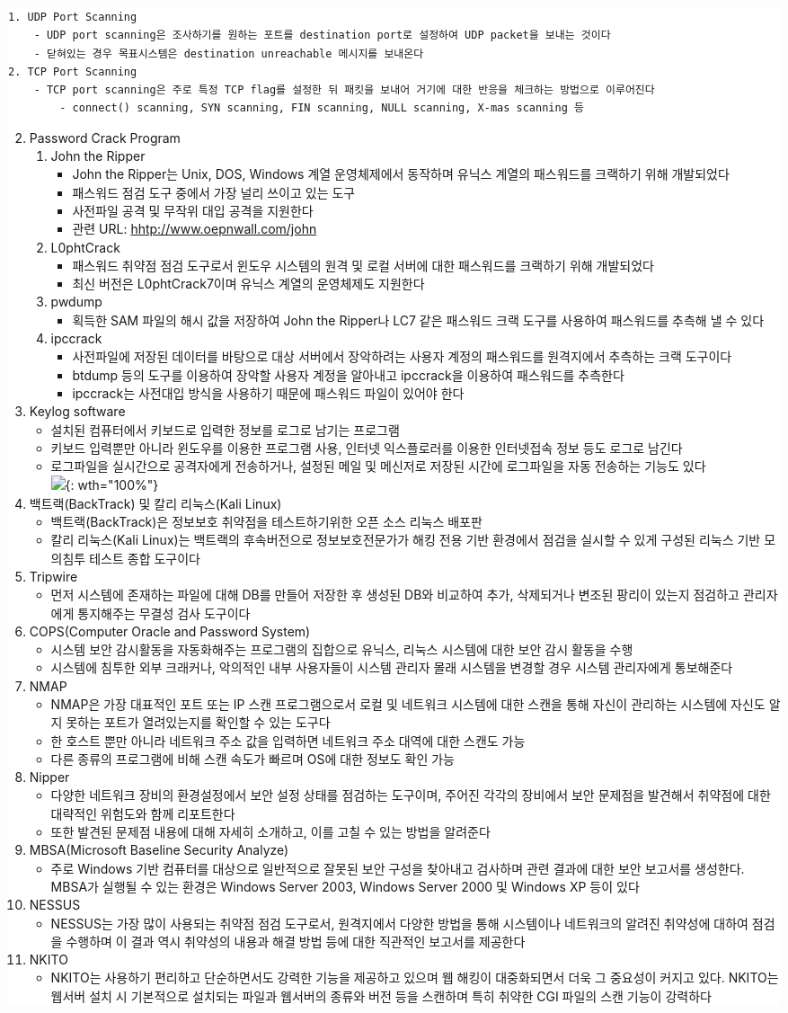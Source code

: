 	1. UDP Port Scanning
		- UDP port scanning은 조사하기를 원하는 포트를 destination port로 설정하여 UDP packet을 보내는 것이다
		- 닫혀있는 경우 목표시스템은 destination unreachable 메시지를 보내온다
	2. TCP Port Scanning
		- TCP port scanning은 주로 특정 TCP flag를 설정한 뒤 패킷을 보내어 거기에 대한 반응을 체크하는 방법으로 이루어진다
			- connect() scanning, SYN scanning, FIN scanning, NULL scanning, X-mas scanning 등
2. Password Crack Program
	1. John the Ripper
		- John the Ripper는 Unix, DOS, Windows 계열 운영체제에서 동작하며 유닉스 계열의 패스워드를 크랙하기 위해 개발되었다
		- 패스워드 점검 도구 중에서 가장 널리 쓰이고 있는 도구
		- 사전파일 공격 및 무작위 대입 공격을 지원한다
		- 관련 URL: <hhtp://www.oepnwall.com/john>
	2. L0phtCrack
		- 패스워드 취약점 점검 도구로서 윈도우 시스템의 원격 및 로컬 서버에 대한 패스워드를 크랙하기 위해 개발되었다
		- 최신 버전은 L0phtCrack7이며 유닉스 계열의 운영체제도 지원한다
	3. pwdump
		- 획득한 SAM 파일의 해시 값을 저장하여 John the Ripper나 LC7 같은 패스워드 크랙 도구를 사용하여 패스워드를 추측해 낼 수 있다
	4. ipccrack
		- 사전파일에 저장된 데이터를 바탕으로 대상 서버에서 장악하려는 사용자 계정의 패스워드를 원격지에서 추측하는 크랙 도구이다
		- btdump 등의 도구를 이용하여 장악할 사용자 계정을 알아내고 ipccrack을 이용하여 패스워드를 추측한다
		- ipccrack는 사전대입 방식을 사용하기 때문에 패스워드 파일이 있어야 한다
3. Keylog software
	- 설치된 컴퓨터에서 키보드로 입력한 정보를 로그로 남기는 프로그램
	- 키보드 입력뿐만 아니라 윈도우를 이용한 프로그램 사용, 인터넷 익스플로러를 이용한 인터넷접속 정보 등도 로그로 남긴다
	- 로그파일을 실시간으로 공격자에게 전송하거나, 설정된 메일 및 메신저로 저장된 시간에 로그파일을 자동 전송하는 기능도 있다  
	![](https://eliotjang.github.io/assets/images/network-security/ch04-10.png){: wth="100%"}
4. 백트랙(BackTrack) 및 칼리 리눅스(Kali Linux)
	- 백트랙(BackTrack)은 정보보호 취약점을 테스트하기위한 오픈 소스 리눅스 배포판
	- 칼리 리눅스(Kali Linux)는 백트랙의 후속버전으로 정보보호전문가가 해킹 전용 기반 환경에서 점검을 실시할 수 있게 구성된 리눅스 기반 모의침투 테스트 종합 도구이다
5. Tripwire
	- 먼저 시스템에 존재하는 파일에 대해 DB를 만들어 저장한 후 생성된 DB와 비교하여 추가, 삭제되거나 변조된 팡리이 있는지 점검하고 관리자에게 통지해주는 무결성 검사 도구이다
6. COPS(Computer Oracle and Password System)
	- 시스템 보안 감시활동을 자동화해주는 프로그램의 집합으로 유닉스, 리눅스 시스템에 대한 보안 감시 활동을 수행
	- 시스템에 침투한 외부 크래커나, 악의적인 내부 사용자들이 시스템 관리자 몰래 시스템을 변경할 경우 시스템 관리자에게 통보해준다
7. NMAP
	- NMAP은 가장 대표적인 포트 또는 IP 스캔 프로그램으로서 로컬 및 네트워크 시스템에 대한 스캔을 통해 자신이 관리하는 시스템에 자신도 알지 못하는 포트가 열려있는지를 확인할 수 있는 도구다
	- 한 호스트 뿐만 아니라 네트워크 주소 값을 입력하면 네트워크 주소 대역에 대한 스캔도 가능
	- 다른 종류의 프로그램에 비해 스캔 속도가 빠르며 OS에 대한 정보도 확인 가능
8. Nipper
	- 다양한 네트워크 장비의 환경설정에서 보안 설정 상태를 점검하는 도구이며, 주어진 각각의 장비에서 보안 문제점을 발견해서 취약점에 대한 대략적인 위험도와 함께 리포트한다
	- 또한 발견된 문제점 내용에 대해 자세히 소개하고, 이를 고칠 수 있는 방법을 알려준다
9. MBSA(Microsoft Baseline Security Analyze)
	- 주로 Windows 기반 컴퓨터를 대상으로 일반적으로 잘못된 보안 구성을 찾아내고 검사하며 관련 결과에 대한 보안 보고서를 생성한다. MBSA가 실행될 수 있는 환경은 Windows Server 2003, Windows Server 2000 및 Windows XP 등이 있다
10. NESSUS
	- NESSUS는 가장 많이 사용되는 취약점 점검 도구로서, 원격지에서 다양한 방법을 통해 시스템이나 네트워크의 알려진 취약성에 대하여 점검을 수행하며 이 결과 역시 취약성의 내용과 해결 방법 등에 대한 직관적인 보고서를 제공한다
11. NKITO
	- NKITO는 사용하기 편리하고 단순하면서도 강력한 기능을 제공하고 있으며 웹 해킹이 대중화되면서 더욱 그 중요성이 커지고 있다. NKITO는 웹서버 설치 시 기본적으로 설치되는 파일과 웹서버의 종류와 버전 등을 스캔하며 특히 취약한 CGI 파일의 스캔 기능이 강력하다
